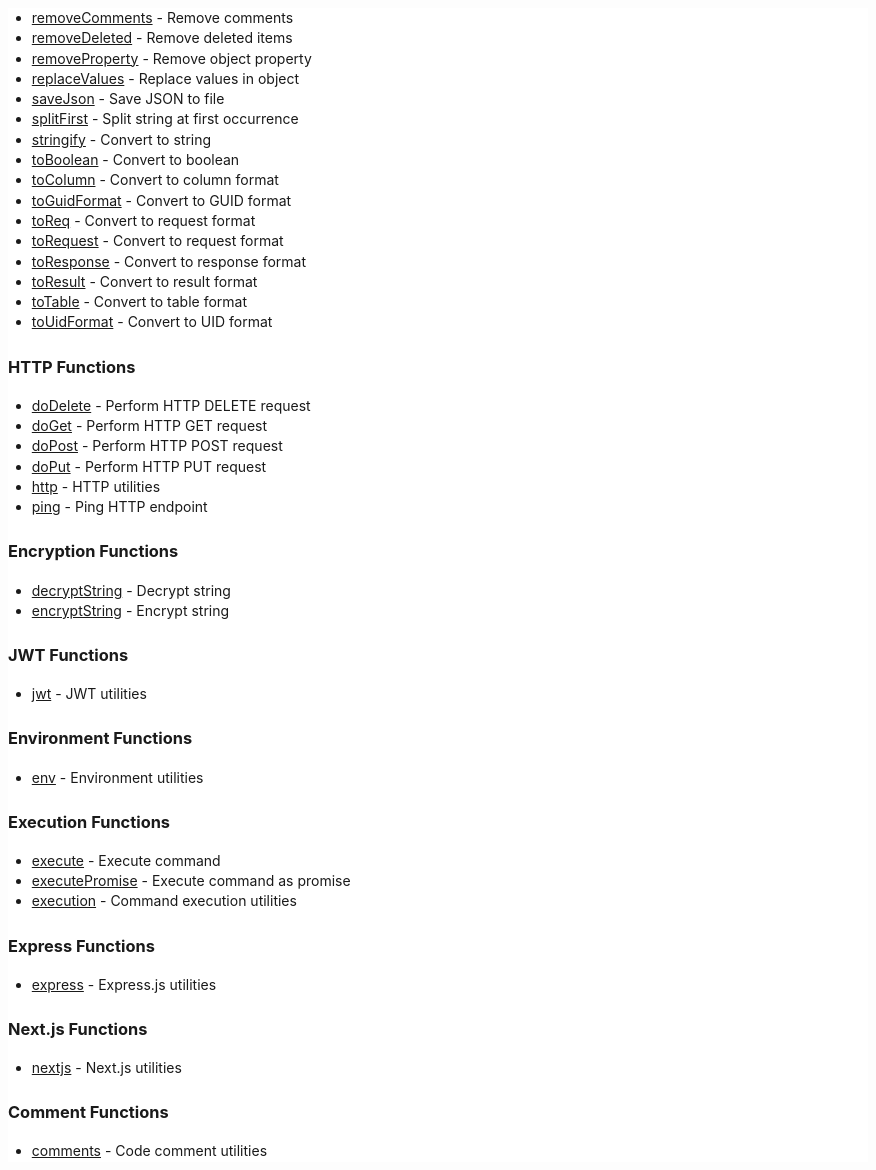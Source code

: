 - [removeComments](./remove-comments.md) - Remove comments
- [removeDeleted](./remove-deleted.md) - Remove deleted items
- [removeProperty](./remove-property.md) - Remove object property
- [replaceValues](./replace-values.md) - Replace values in object
- [saveJson](./save-json.md) - Save JSON to file
- [splitFirst](./split-first.md) - Split string at first occurrence
- [stringify](./stringify.md) - Convert to string
- [toBoolean](./to-boolean.md) - Convert to boolean
- [toColumn](./to-column.md) - Convert to column format
- [toGuidFormat](./to-guid-format.md) - Convert to GUID format
- [toReq](./to-req.md) - Convert to request format
- [toRequest](./to-request.md) - Convert to request format
- [toResponse](./to-response.md) - Convert to response format
- [toResult](./to-result.md) - Convert to result format
- [toTable](./to-table.md) - Convert to table format
- [toUidFormat](./to-uid-format.md) - Convert to UID format

### HTTP Functions
- [doDelete](./do-delete.md) - Perform HTTP DELETE request
- [doGet](./do-get.md) - Perform HTTP GET request
- [doPost](./do-post.md) - Perform HTTP POST request
- [doPut](./do-put.md) - Perform HTTP PUT request
- [http](./http.md) - HTTP utilities
- [ping](./ping.md) - Ping HTTP endpoint

### Encryption Functions
- [decryptString](./decrypt-string.md) - Decrypt string
- [encryptString](./encrypt-string.md) - Encrypt string

### JWT Functions
- [jwt](./jwt.md) - JWT utilities

### Environment Functions
- [env](./env.md) - Environment utilities

### Execution Functions
- [execute](./execute.md) - Execute command
- [executePromise](./execute-promise.md) - Execute command as promise
- [execution](./execution.md) - Command execution utilities

### Express Functions
- [express](./express.md) - Express.js utilities

### Next.js Functions
- [nextjs](./nextjs.md) - Next.js utilities

### Comment Functions
- [comments](./comments.md) - Code comment utilities
